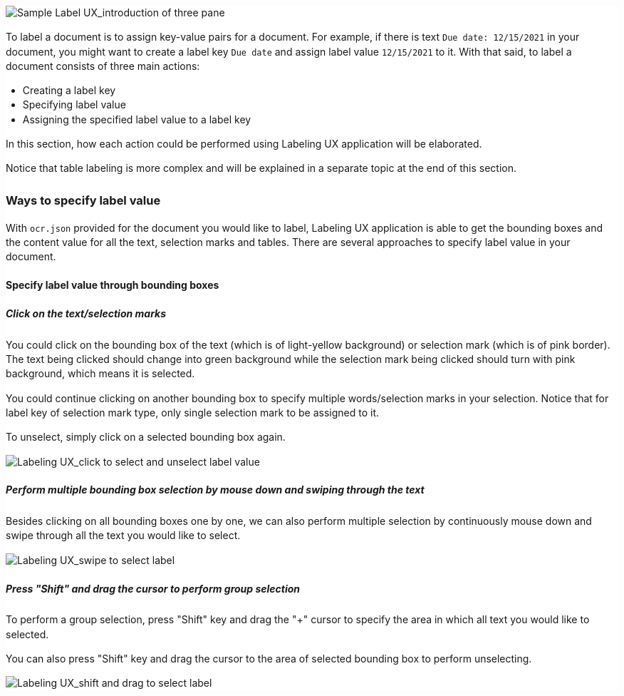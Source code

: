 ![Sample Label UX_introduction of three pane](https://user-images.githubusercontent.com/73906265/213135865-791f1e8e-66c0-44ae-95f2-848cb104f52c.png)

To label a document is to assign key-value pairs for a document. For example, if there is text `Due date: 12/15/2021` in your document, you might want to create a label key `Due date` and assign label value `12/15/2021` to it. With that said, to label a document consists of three main actions:

- Creating a label key
- Specifying label value
- Assigning the specified label value to a label key

In this section, how each action could be performed using Labeling UX application will be elaborated.

Notice that table labeling is more complex and will be explained in a separate topic at the end of this section.

### Ways to specify label value

With `ocr.json` provided for the document you would like to label, Labeling UX application is able to get the bounding boxes and the content value for all the text, selection marks and tables. There are several approaches to specify label value in your document.

#### Specify label value through bounding boxes

##### Click on the text/selection marks

You could click on the bounding box of the text (which is of light-yellow background) or selection mark (which is of pink border). The text being clicked should change into green background while the selection mark being clicked should turn with pink background, which means it is selected.

You could continue clicking on another bounding box to specify multiple words/selection marks in your selection. Notice that for label key of selection mark type, only  single selection mark to be assigned to it.

To unselect, simply click on a selected bounding box again.

![Labeling UX_click to select and unselect label value](https://user-images.githubusercontent.com/73906265/213136018-835e3e81-a023-413f-90a4-e829fc536611.gif)

##### Perform multiple bounding box selection by mouse down and swiping through the text

Besides clicking on all bounding boxes one by one, we can also perform multiple selection by continuously mouse down and swipe through all the text you would like to select.

![Labeling UX_swipe to select label](https://user-images.githubusercontent.com/73906265/213136081-d6f0674e-7d51-4e2f-a189-f45254aed1ac.gif)

##### Press "Shift" and drag the cursor to perform group selection

To perform a group selection, press "Shift" key and drag the "+" cursor to specify the area in which all text you would like to selected.

You can also press "Shift" key and drag the cursor to the area of selected bounding box to perform unselecting.

![Labeling UX_shift and drag to select label](https://user-images.githubusercontent.com/73906265/213136144-b9f6bdfd-b72d-4447-abdc-7a6ff1ac96cb.gif)
